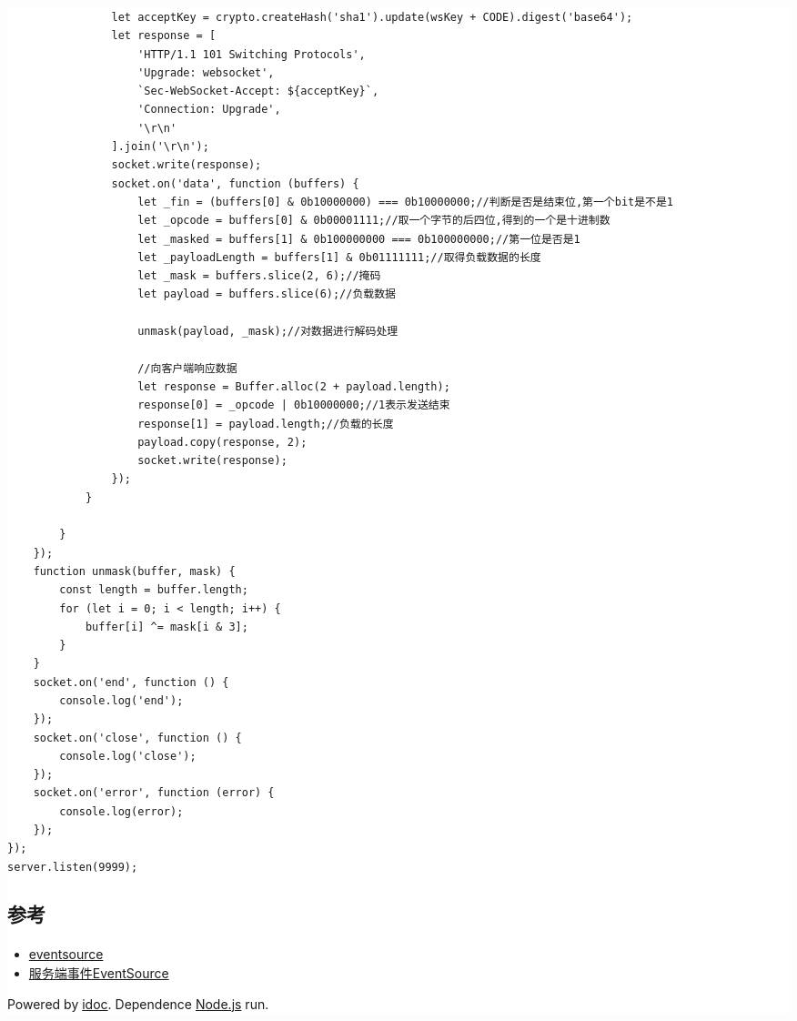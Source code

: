 ```
                let acceptKey = crypto.createHash('sha1').update(wsKey + CODE).digest('base64');
                let response = [
                    'HTTP/1.1 101 Switching Protocols',
                    'Upgrade: websocket',
                    `Sec-WebSocket-Accept: ${acceptKey}`,
                    'Connection: Upgrade',
                    '\r\n'
                ].join('\r\n');
                socket.write(response);
                socket.on('data', function (buffers) {
                    let _fin = (buffers[0] & 0b10000000) === 0b10000000;//判断是否是结束位,第一个bit是不是1
                    let _opcode = buffers[0] & 0b00001111;//取一个字节的后四位,得到的一个是十进制数
                    let _masked = buffers[1] & 0b100000000 === 0b100000000;//第一位是否是1
                    let _payloadLength = buffers[1] & 0b01111111;//取得负载数据的长度
                    let _mask = buffers.slice(2, 6);//掩码
                    let payload = buffers.slice(6);//负载数据

                    unmask(payload, _mask);//对数据进行解码处理

                    //向客户端响应数据
                    let response = Buffer.alloc(2 + payload.length);
                    response[0] = _opcode | 0b10000000;//1表示发送结束
                    response[1] = payload.length;//负载的长度
                    payload.copy(response, 2);
                    socket.write(response);
                });
            }

        }
    });
    function unmask(buffer, mask) {
        const length = buffer.length;
        for (let i = 0; i < length; i++) {
            buffer[i] ^= mask[i & 3];
        }
    }
    socket.on('end', function () {
        console.log('end');
    });
    socket.on('close', function () {
        console.log('close');
    });
    socket.on('error', function (error) {
        console.log(error);
    });
});
server.listen(9999);

```

## 参考

-   [eventsource](https://blog.5udou.cn/blog/JSShi-Shi-Tong-Xin-San-Ba-Fu-Xi-Lie-Zhi-San-eventsource55)
-   [服务端事件EventSource](https://www.cnblogs.com/accordion/p/7764460.html)

Powered by [idoc](https://github.com/jaywcjlove/idoc). Dependence [Node.js](https://nodejs.org) run.